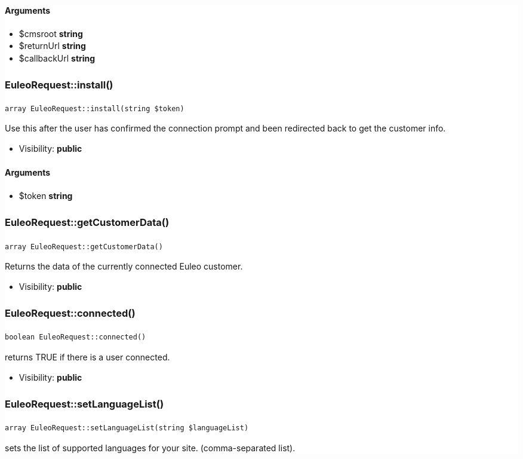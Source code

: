 #### Arguments

* $cmsroot **string**
* $returnUrl **string**
* $callbackUrl **string**



### EuleoRequest::install()

```
array EuleoRequest::install(string $token)
```

Use this after the user has confirmed the connection prompt and been redirected back to get the customer info.



* Visibility: **public**

#### Arguments

* $token **string**



### EuleoRequest::getCustomerData()

```
array EuleoRequest::getCustomerData()
```

Returns the data of the currently connected Euleo customer.



* Visibility: **public**



### EuleoRequest::connected()

```
boolean EuleoRequest::connected()
```

returns TRUE if there is a user connected.



* Visibility: **public**



### EuleoRequest::setLanguageList()

```
array EuleoRequest::setLanguageList(string $languageList)
```

sets the list of supported languages for your site. (comma-separated list).

